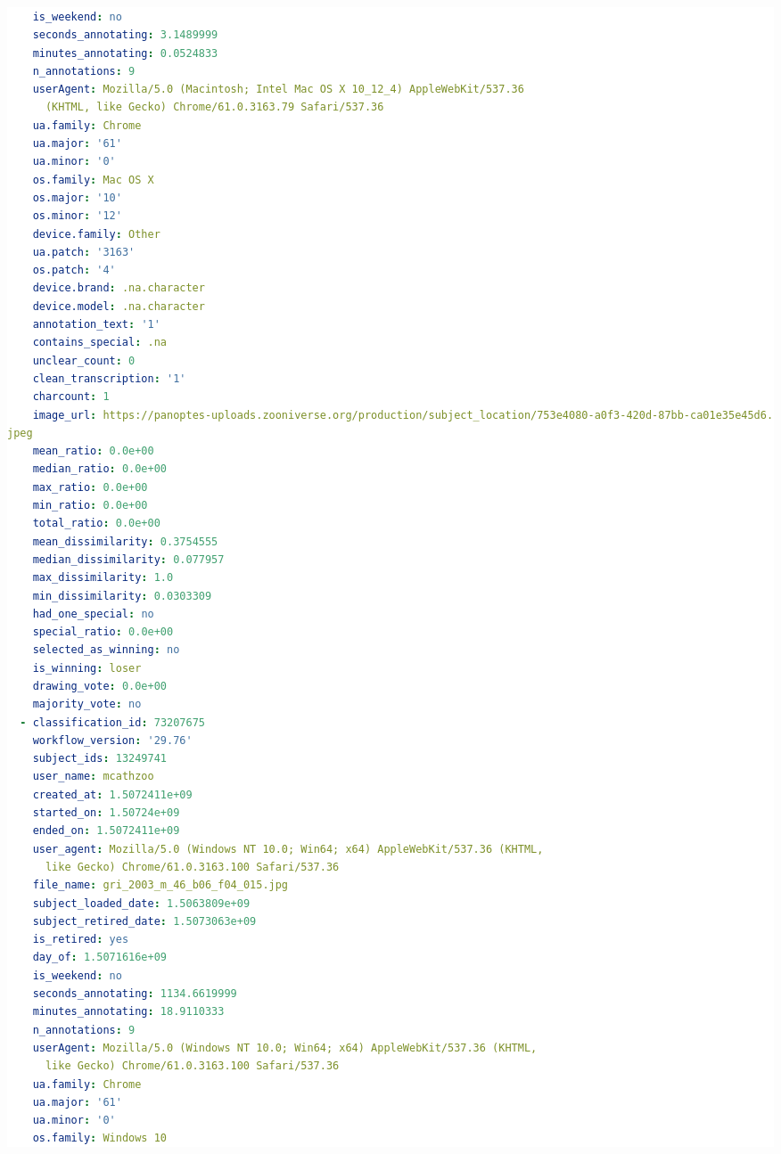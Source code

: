 ```yaml
    is_weekend: no
    seconds_annotating: 3.1489999
    minutes_annotating: 0.0524833
    n_annotations: 9
    userAgent: Mozilla/5.0 (Macintosh; Intel Mac OS X 10_12_4) AppleWebKit/537.36
      (KHTML, like Gecko) Chrome/61.0.3163.79 Safari/537.36
    ua.family: Chrome
    ua.major: '61'
    ua.minor: '0'
    os.family: Mac OS X
    os.major: '10'
    os.minor: '12'
    device.family: Other
    ua.patch: '3163'
    os.patch: '4'
    device.brand: .na.character
    device.model: .na.character
    annotation_text: '1'
    contains_special: .na
    unclear_count: 0
    clean_transcription: '1'
    charcount: 1
    image_url: https://panoptes-uploads.zooniverse.org/production/subject_location/753e4080-a0f3-420d-87bb-ca01e35e45d6.jpeg
    mean_ratio: 0.0e+00
    median_ratio: 0.0e+00
    max_ratio: 0.0e+00
    min_ratio: 0.0e+00
    total_ratio: 0.0e+00
    mean_dissimilarity: 0.3754555
    median_dissimilarity: 0.077957
    max_dissimilarity: 1.0
    min_dissimilarity: 0.0303309
    had_one_special: no
    special_ratio: 0.0e+00
    selected_as_winning: no
    is_winning: loser
    drawing_vote: 0.0e+00
    majority_vote: no
  - classification_id: 73207675
    workflow_version: '29.76'
    subject_ids: 13249741
    user_name: mcathzoo
    created_at: 1.5072411e+09
    started_on: 1.50724e+09
    ended_on: 1.5072411e+09
    user_agent: Mozilla/5.0 (Windows NT 10.0; Win64; x64) AppleWebKit/537.36 (KHTML,
      like Gecko) Chrome/61.0.3163.100 Safari/537.36
    file_name: gri_2003_m_46_b06_f04_015.jpg
    subject_loaded_date: 1.5063809e+09
    subject_retired_date: 1.5073063e+09
    is_retired: yes
    day_of: 1.5071616e+09
    is_weekend: no
    seconds_annotating: 1134.6619999
    minutes_annotating: 18.9110333
    n_annotations: 9
    userAgent: Mozilla/5.0 (Windows NT 10.0; Win64; x64) AppleWebKit/537.36 (KHTML,
      like Gecko) Chrome/61.0.3163.100 Safari/537.36
    ua.family: Chrome
    ua.major: '61'
    ua.minor: '0'
    os.family: Windows 10
```